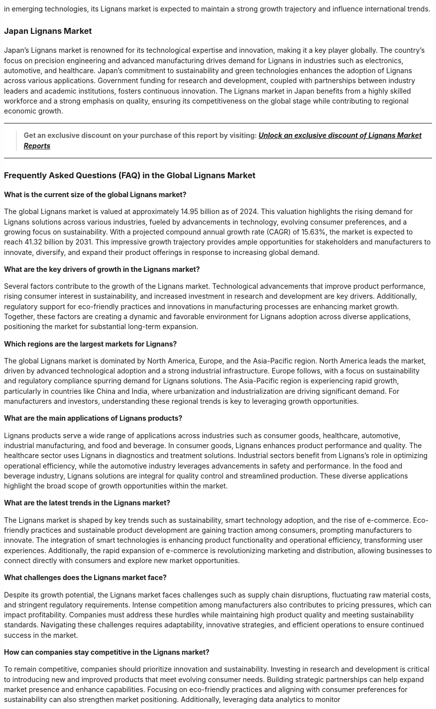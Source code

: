in emerging technologies, its Lignans market is expected to maintain a strong growth trajectory and influence international trends.</p><h3>Japan Lignans Market</h3><p>Japan&rsquo;s Lignans market is renowned for its technological expertise and innovation, making it a key player globally. The country&rsquo;s focus on precision engineering and advanced manufacturing drives demand for Lignans in industries such as electronics, automotive, and healthcare. Japan&rsquo;s commitment to sustainability and green technologies enhances the adoption of Lignans across various applications. Government funding for research and development, coupled with partnerships between industry leaders and academic institutions, fosters continuous innovation. The Lignans market in Japan benefits from a highly skilled workforce and a strong emphasis on quality, ensuring its competitiveness on the global stage while contributing to regional economic growth.</p><hr /><blockquote><p><strong>Get an exclusive discount on your purchase of this report by visiting: <em><a href="://marketresearchpulse.com/ask-for-discount/148452?utm_source=Github&amp;utm_medium=021">Unlock an exclusive discount of Lignans Market Reports</a></em>&nbsp;</strong></p></blockquote><hr /><h3>Frequently Asked Questions (FAQ) in the Global Lignans Market</h3><p><strong>What is the current size of the global Lignans market?</strong></p><p>The global Lignans market is valued at approximately 14.95 billion as of 2024. This valuation highlights the rising demand for Lignans solutions across various industries, fueled by advancements in technology, evolving consumer preferences, and a growing focus on sustainability. With a projected compound annual growth rate (CAGR) of 15.63%, the market is expected to reach 41.32 billion by 2031. This impressive growth trajectory provides ample opportunities for stakeholders and manufacturers to innovate, diversify, and expand their product offerings in response to increasing global demand.</p><p><strong>What are the key drivers of growth in the Lignans market?</strong></p><p>Several factors contribute to the growth of the Lignans market. Technological advancements that improve product performance, rising consumer interest in sustainability, and increased investment in research and development are key drivers. Additionally, regulatory support for eco-friendly practices and innovations in manufacturing processes are enhancing market growth. Together, these factors are creating a dynamic and favorable environment for Lignans adoption across diverse applications, positioning the market for substantial long-term expansion.</p><p><strong>Which regions are the largest markets for Lignans?</strong></p><p>The global Lignans market is dominated by North America, Europe, and the Asia-Pacific region. North America leads the market, driven by advanced technological adoption and a strong industrial infrastructure. Europe follows, with a focus on sustainability and regulatory compliance spurring demand for Lignans solutions. The Asia-Pacific region is experiencing rapid growth, particularly in countries like China and India, where urbanization and industrialization are driving significant demand. For manufacturers and investors, understanding these regional trends is key to leveraging growth opportunities.</p><p><strong>What are the main applications of Lignans products?</strong></p><p>Lignans products serve a wide range of applications across industries such as consumer goods, healthcare, automotive, industrial manufacturing, and food and beverage. In consumer goods, Lignans enhances product performance and quality. The healthcare sector uses Lignans in diagnostics and treatment solutions. Industrial sectors benefit from Lignans&rsquo;s role in optimizing operational efficiency, while the automotive industry leverages advancements in safety and performance. In the food and beverage industry, Lignans solutions are integral for quality control and streamlined production. These diverse applications highlight the broad scope of growth opportunities within the market.</p><p><strong>What are the latest trends in the Lignans market?</strong></p><p>The Lignans market is shaped by key trends such as sustainability, smart technology adoption, and the rise of e-commerce. Eco-friendly practices and sustainable product development are gaining traction among consumers, prompting manufacturers to innovate. The integration of smart technologies is enhancing product functionality and operational efficiency, transforming user experiences. Additionally, the rapid expansion of e-commerce is revolutionizing marketing and distribution, allowing businesses to connect directly with consumers and explore new market opportunities.</p><p><strong>What challenges does the Lignans market face?</strong></p><p>Despite its growth potential, the Lignans market faces challenges such as supply chain disruptions, fluctuating raw material costs, and stringent regulatory requirements. Intense competition among manufacturers also contributes to pricing pressures, which can impact profitability. Companies must address these hurdles while maintaining high product quality and meeting sustainability standards. Navigating these challenges requires adaptability, innovative strategies, and efficient operations to ensure continued success in the market.</p><p><strong>How can companies stay competitive in the Lignans market?</strong></p><p>To remain competitive, companies should prioritize innovation and sustainability. Investing in research and development is critical to introducing new and improved products that meet evolving consumer needs. Building strategic partnerships can help expand market presence and enhance capabilities. Focusing on eco-friendly practices and aligning with consumer preferences for sustainability can also strengthen market positioning. Additionally, leveraging data analytics to monitor